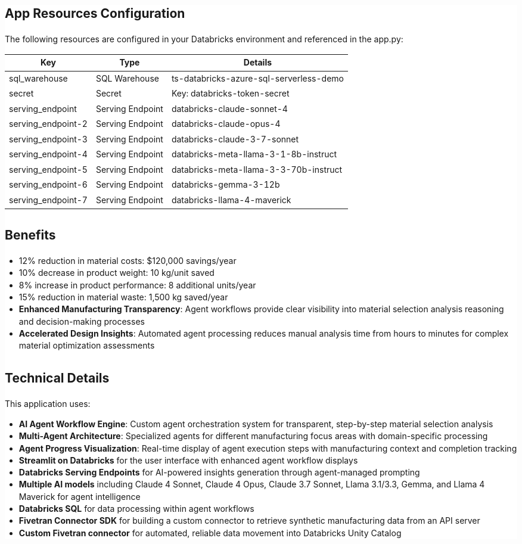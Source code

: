 ## App Resources Configuration

The following resources are configured in your Databricks environment and referenced in the app.py:

| Key | Type | Details |
|-----|------|---------|
| sql_warehouse | SQL Warehouse | ts-databricks-azure-sql-serverless-demo |
| secret | Secret | Key: databricks-token-secret |
| serving_endpoint | Serving Endpoint | databricks-claude-sonnet-4 |
| serving_endpoint-2 | Serving Endpoint | databricks-claude-opus-4 |
| serving_endpoint-3 | Serving Endpoint | databricks-claude-3-7-sonnet |
| serving_endpoint-4 | Serving Endpoint | databricks-meta-llama-3-1-8b-instruct |
| serving_endpoint-5 | Serving Endpoint | databricks-meta-llama-3-3-70b-instruct |
| serving_endpoint-6 | Serving Endpoint | databricks-gemma-3-12b |
| serving_endpoint-7 | Serving Endpoint | databricks-llama-4-maverick |

## Benefits

- 12% reduction in material costs: $120,000 savings/year
- 10% decrease in product weight: 10 kg/unit saved
- 8% increase in product performance: 8 additional units/year
- 15% reduction in material waste: 1,500 kg saved/year
- **Enhanced Manufacturing Transparency**: Agent workflows provide clear visibility into material selection analysis reasoning and decision-making processes
- **Accelerated Design Insights**: Automated agent processing reduces manual analysis time from hours to minutes for complex material optimization assessments

## Technical Details

This application uses:
- **AI Agent Workflow Engine**: Custom agent orchestration system for transparent, step-by-step material selection analysis
- **Multi-Agent Architecture**: Specialized agents for different manufacturing focus areas with domain-specific processing
- **Agent Progress Visualization**: Real-time display of agent execution steps with manufacturing context and completion tracking
- **Streamlit on Databricks** for the user interface with enhanced agent workflow displays
- **Databricks Serving Endpoints** for AI-powered insights generation through agent-managed prompting
- **Multiple AI models** including Claude 4 Sonnet, Claude 4 Opus, Claude 3.7 Sonnet, Llama 3.1/3.3, Gemma, and Llama 4 Maverick for agent intelligence
- **Databricks SQL** for data processing within agent workflows
- **Fivetran Connector SDK** for building a custom connector to retrieve synthetic manufacturing data from an API server
- **Custom Fivetran connector** for automated, reliable data movement into Databricks Unity Catalog
